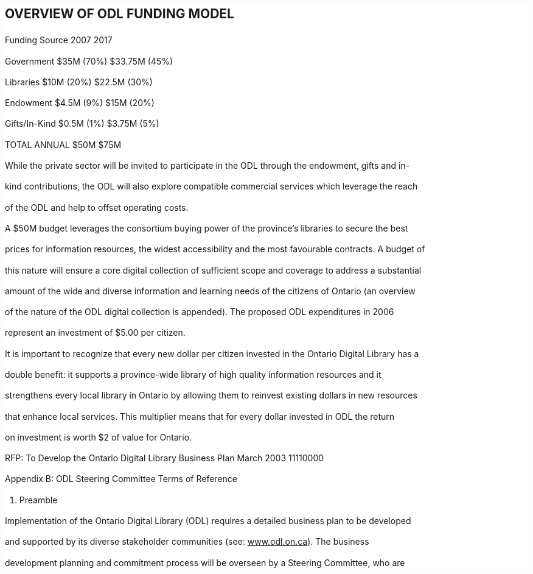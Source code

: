 ## OVERVIEW OF ODL FUNDING MODEL

Funding Source 2007 2017

Government $35M (70%) $33.75M (45%)

Libraries $10M (20%) $22.5M (30%)

Endowment $4.5M (9%) $15M (20%)

Gifts/In-Kind $0.5M (1%) $3.75M (5%)

TOTAL ANNUAL $50M $75M

While the private sector will be invited to participate in the ODL through the endowment, gifts and in-

kind contributions, the ODL will also explore compatible commercial services which leverage the reach

of the ODL and help to offset operating costs.

A $50M budget leverages the consortium buying power of the province’s libraries to secure the best

prices for information resources, the widest accessibility and the most favourable contracts. A budget of

this nature will ensure a core digital collection of sufficient scope and coverage to address a substantial

amount of the wide and diverse information and learning needs of the citizens of Ontario (an overview

of the nature of the ODL digital collection is appended). The proposed ODL expenditures in 2006

represent an investment of $5.00 per citizen.

It is important to recognize that every new dollar per citizen invested in the Ontario Digital Library has a

double benefit: it supports a province-wide library of high quality information resources and it

strengthens every local library in Ontario by allowing them to reinvest existing dollars in new resources

that enhance local services. This multiplier means that for every dollar invested in ODL the return

on investment is worth $2 of value for Ontario.

RFP: To Develop the Ontario Digital Library Business Plan March 2003 11110000

Appendix B: ODL Steering Committee Terms of Reference

1. Preamble

Implementation of the Ontario Digital Library (ODL) requires a detailed business plan to be developed

and supported by its diverse stakeholder communities (see: www.odl.on.ca). The business

development planning and commitment process will be overseen by a Steering Committee, who are
